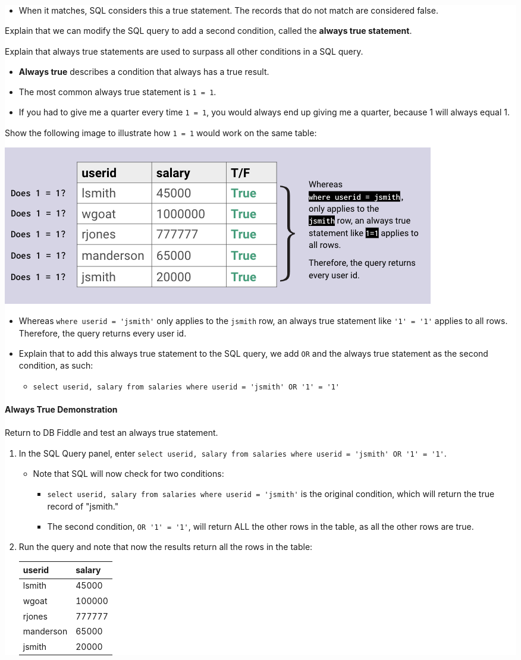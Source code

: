   - When it matches, SQL considers this a true statement. The records that do not match are considered false.
   
Explain that we can modify the SQL query to add a second condition, called the **always true statement**.

Explain that always true statements are used to surpass all other conditions in a SQL query. 

- **Always true** describes a condition that always has a true result.

- The most common always true statement is  `1 = 1`.

- If you had to give me a quarter every time `1 = 1`, you would always end up giving me a quarter, because 1 will always equal 1.

Show the following image to illustrate how `1 = 1` would work on the same table:
  
   ![An annotated table shows the question "Does 1=1?" to the left of each row, with the result (all true) on the right side.](Images/condition2.png)

  - Whereas `where userid = 'jsmith'`  only applies to the `jsmith` row, an always true statement like `'1' = '1'` applies to all rows. Therefore, the query returns every user id. 
       
  - Explain that to add this always true statement to the SQL query, we add `OR` and the always true statement as the second condition, as such:

    - `select userid, salary from salaries where userid = 'jsmith' OR '1' = '1'`
   
#### Always True Demonstration

Return to DB Fiddle and test an always true statement. 

1. In the SQL Query panel, enter `select userid, salary from salaries where userid = 'jsmith' OR '1' = '1'`.
   
    - Note that SQL will now check for two conditions:
      
      - `select userid, salary from salaries where userid = 'jsmith'` is the original condition, which will return the true record of "jsmith."
      
      - The second condition, `OR '1' = '1'`, will return ALL the other rows in the table, as all the other rows are true. 
 
2. Run the query and note that now the results return all the rows in the table:

    | userid    | salary |
    | --------- | ------ |
    | lsmith    | 45000  |
    | wgoat     | 100000 |
    | rjones    | 777777 |
    | manderson | 65000  |
    | jsmith    | 20000  |
